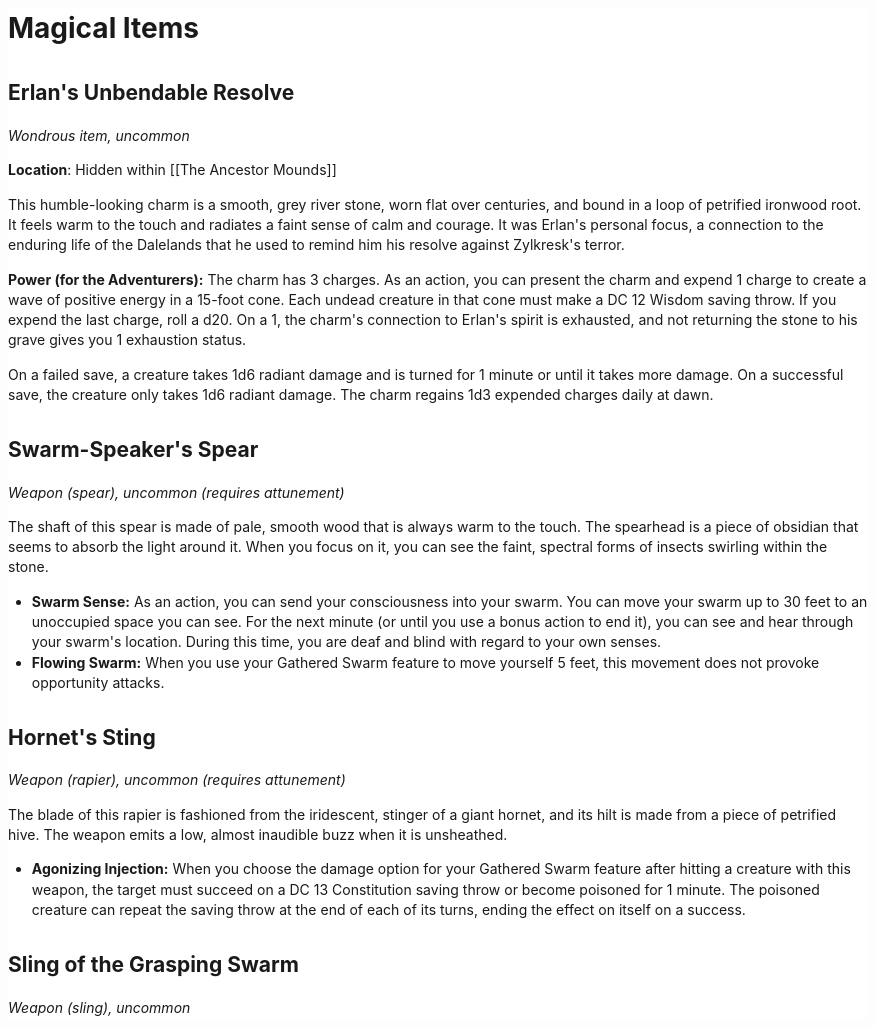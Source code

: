 # Magical Items

## Erlan's Unbendable Resolve
*Wondrous item, uncommon*

**Location**: Hidden within [[The Ancestor Mounds]]

This humble-looking charm is a smooth, grey river stone, worn flat over centuries, and bound in a loop of petrified ironwood root. It feels warm to the touch and radiates a faint sense of calm and courage. It was Erlan's personal focus, a connection to the enduring life of the Dalelands that he used to remind him his resolve against Zylkresk's terror.

**Power (for the Adventurers):**
The charm has 3 charges. As an action, you can present the charm and expend 1 charge to create a wave of positive energy in a 15-foot cone. Each undead creature in that cone must make a DC 12 Wisdom saving throw. If you expend the last charge, roll a d20. On a 1, the charm's connection to Erlan's spirit is exhausted, and not returning the stone to his grave gives you 1 exhaustion status.

On a failed save, a creature takes 1d6 radiant damage and is turned for 1 minute or until it takes more damage. On a successful save, the creature only takes 1d6 radiant damage.
The charm regains 1d3 expended charges daily at dawn.

## Swarm-Speaker's Spear
_Weapon (spear), uncommon (requires attunement)_

The shaft of this spear is made of pale, smooth wood that is always warm to the touch. The spearhead is a piece of obsidian that seems to absorb the light around it. When you focus on it, you can see the faint, spectral forms of insects swirling within the stone.

- **Swarm Sense:** As an action, you can send your consciousness into your swarm. You can move your swarm up to 30 feet to an unoccupied space you can see. For the next minute (or until you use a bonus action to end it), you can see and hear through your swarm's location. During this time, you are deaf and blind with regard to your own senses.
- **Flowing Swarm:** When you use your Gathered Swarm feature to move yourself 5 feet, this movement does not provoke opportunity attacks.


## Hornet's Sting
_Weapon (rapier), uncommon (requires attunement)_

The blade of this rapier is fashioned from the iridescent, stinger of a giant hornet, and its hilt is made from a piece of petrified hive. The weapon emits a low, almost inaudible buzz when it is unsheathed.

- **Agonizing Injection:** When you choose the damage option for your Gathered Swarm feature after hitting a creature with this weapon, the target must succeed on a DC 13 Constitution saving throw or become poisoned for 1 minute. The poisoned creature can repeat the saving throw at the end of each of its turns, ending the effect on itself on a success.

## Sling of the Grasping Swarm
_Weapon (sling), uncommon_
